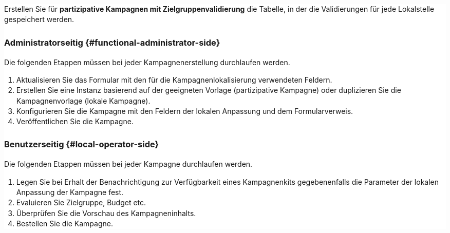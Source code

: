    Erstellen Sie für **partizipative Kampagnen mit Zielgruppenvalidierung** die Tabelle, in der die Validierungen für jede Lokalstelle gespeichert werden.

### Administratorseitig {#functional-administrator-side}

Die folgenden Etappen müssen bei jeder Kampagnenerstellung durchlaufen werden.

1. Aktualisieren Sie das Formular mit den für die Kampagnenlokalisierung verwendeten Feldern.
1. Erstellen Sie eine Instanz basierend auf der geeigneten Vorlage (partizipative Kampagne) oder duplizieren Sie die Kampagnenvorlage (lokale Kampagne).
1. Konfigurieren Sie die Kampagne mit den Feldern der lokalen Anpassung und dem Formularverweis.
1. Veröffentlichen Sie die Kampagne.

### Benutzerseitig {#local-operator-side}

Die folgenden Etappen müssen bei jeder Kampagne durchlaufen werden.

1. Legen Sie bei Erhalt der Benachrichtigung zur Verfügbarkeit eines Kampagnenkits gegebenenfalls die Parameter der lokalen Anpassung der Kampagne fest.
1. Evaluieren Sie Zielgruppe, Budget etc.
1. Überprüfen Sie die Vorschau des Kampagneninhalts.
1. Bestellen Sie die Kampagne.

